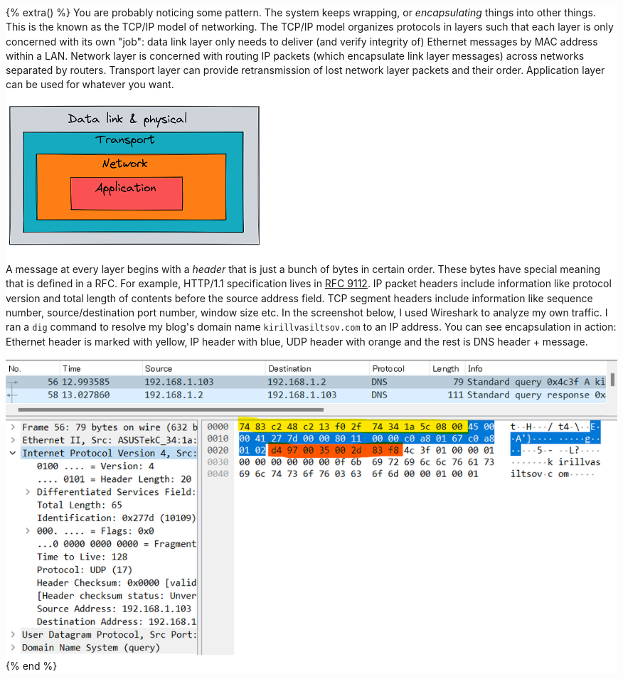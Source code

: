 {% extra() %}
You are probably noticing some pattern. The system keeps wrapping, or *encapsulating* things into other things. This is the known as the TCP/IP model of networking. The TCP/IP model organizes protocols in layers such that each layer is only concerned with its own "job": data link layer only needs to deliver (and verify integrity of) Ethernet messages by MAC address within a LAN. Network layer is concerned with routing IP packets (which encapsulate link layer messages) across networks separated by routers. Transport layer can provide retransmission of lost network layer packets and their order. Application layer can be used for whatever you want.

![tcpip](tcpip.png)

A message at every layer begins with a *header* that is just a bunch of bytes in certain order. These bytes have special meaning that is defined in a RFC. For example, HTTP/1.1 specification lives in [RFC 9112](https://httpwg.org/specs/rfc9112.html). IP packet headers include information like protocol version and total length of contents before the source address field. TCP segment headers include information like sequence number, source/destination port number, window size etc. In the screenshot below, I used Wireshark to analyze my own traffic. I ran a `dig` command to resolve my blog's domain name `kirillvasiltsov.com` to an IP address. You can see encapsulation in action: Ethernet header is marked with yellow, IP header with blue, UDP header with orange and the rest is DNS header + message.

![encapsulation](encapsulation.png)
{% end %}
